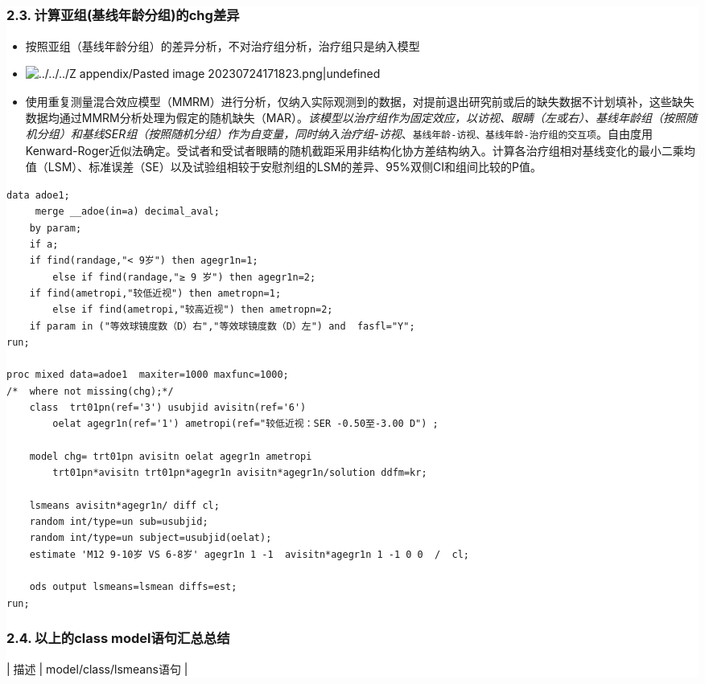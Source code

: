 ### 2.3. 计算亚组(基线年龄分组)的chg差异

- 按照亚组（基线年龄分组）的差异分析，不对治疗组分析，治疗组只是纳入模型

- ![../../../Z appendix/Pasted image 20230724171823.png|undefined](/img/user/Z%20appendix/Pasted%20image%2020230724171823.png)

- 使用重复测量混合效应模型（MMRM）进行分析，仅纳入实际观测到的数据，对提前退出研究前或后的缺失数据不计划填补，这些缺失数据均通过MMRM分析处理为假定的随机缺失（MAR）。*该模型以治疗组作为固定效应，以访视、眼睛（左或右）、基线年龄组（按照随机分组）和基线SER组（按照随机分组）作为自变量，同时纳入治疗组-访视*、`基线年龄-访视、基线年龄-治疗组的交互项`。自由度用Kenward-Roger近似法确定。受试者和受试者眼睛的随机截距采用非结构化协方差结构纳入。计算各治疗组相对基线变化的最小二乘均值（LSM）、标准误差（SE）以及试验组相较于安慰剂组的LSM的差异、95%双侧CI和组间比较的P值。

```sas
data adoe1;
	 merge __adoe(in=a) decimal_aval;
    by param;
	if a;
	if find(randage,"< 9岁") then agegr1n=1;
		else if find(randage,"≥ 9 岁") then agegr1n=2;
	if find(ametropi,"较低近视") then ametropn=1;
		else if find(ametropi,"较高近视") then ametropn=2;
	if param in ("等效球镜度数（D）右","等效球镜度数（D）左") and  fasfl="Y";
run;

proc mixed data=adoe1  maxiter=1000 maxfunc=1000;
/*	where not missing(chg);*/
	class  trt01pn(ref='3') usubjid avisitn(ref='6') 
		oelat agegr1n(ref='1') ametropi(ref="较低近视：SER -0.50至-3.00 D") ;
		
	model chg= trt01pn avisitn oelat agegr1n ametropi 
		trt01pn*avisitn trt01pn*agegr1n avisitn*agegr1n/solution ddfm=kr;
		
  	lsmeans avisitn*agegr1n/ diff cl;
	random int/type=un sub=usubjid;
	random int/type=un subject=usubjid(oelat);
    estimate 'M12 9-10岁 VS 6-8岁' agegr1n 1 -1  avisitn*agegr1n 1 -1 0 0  /  cl;

	ods output lsmeans=lsmean diffs=est;
run;
```

### 2.4. 以上的class model语句汇总总结

|    描述                                                                                                                                                                                                                                                                               |    model/class/lsmeans语句                                                                                                                                                                                                                                                                                                                                                                                                                                                                                                                                                                                                                                                                                                                                                                                                                                                                                                                                                                                                                                                                                                                                                                                                                                                                                                                                                                                                                                                                                                                                                                                                                                                                                                                                                                                                                                                                                                                                                                                                                                                                                                                                                                                                                                                                                                                                                                         |
